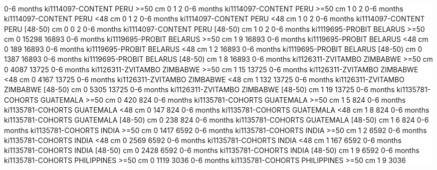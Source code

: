 0-6 months    ki1114097-CONTENT          PERU                           >=50 cm             0        1       2
0-6 months    ki1114097-CONTENT          PERU                           >=50 cm             1        0       2
0-6 months    ki1114097-CONTENT          PERU                           <48 cm              0        1       2
0-6 months    ki1114097-CONTENT          PERU                           <48 cm              1        0       2
0-6 months    ki1114097-CONTENT          PERU                           [48-50) cm          0        0       2
0-6 months    ki1114097-CONTENT          PERU                           [48-50) cm          1        0       2
0-6 months    ki1119695-PROBIT           BELARUS                        >=50 cm             0    15298   16893
0-6 months    ki1119695-PROBIT           BELARUS                        >=50 cm             1        9   16893
0-6 months    ki1119695-PROBIT           BELARUS                        <48 cm              0      189   16893
0-6 months    ki1119695-PROBIT           BELARUS                        <48 cm              1        2   16893
0-6 months    ki1119695-PROBIT           BELARUS                        [48-50) cm          0     1387   16893
0-6 months    ki1119695-PROBIT           BELARUS                        [48-50) cm          1        8   16893
0-6 months    ki1126311-ZVITAMBO         ZIMBABWE                       >=50 cm             0     4087   13725
0-6 months    ki1126311-ZVITAMBO         ZIMBABWE                       >=50 cm             1       15   13725
0-6 months    ki1126311-ZVITAMBO         ZIMBABWE                       <48 cm              0     4167   13725
0-6 months    ki1126311-ZVITAMBO         ZIMBABWE                       <48 cm              1      132   13725
0-6 months    ki1126311-ZVITAMBO         ZIMBABWE                       [48-50) cm          0     5305   13725
0-6 months    ki1126311-ZVITAMBO         ZIMBABWE                       [48-50) cm          1       19   13725
0-6 months    ki1135781-COHORTS          GUATEMALA                      >=50 cm             0      420     824
0-6 months    ki1135781-COHORTS          GUATEMALA                      >=50 cm             1        5     824
0-6 months    ki1135781-COHORTS          GUATEMALA                      <48 cm              0      147     824
0-6 months    ki1135781-COHORTS          GUATEMALA                      <48 cm              1        8     824
0-6 months    ki1135781-COHORTS          GUATEMALA                      [48-50) cm          0      238     824
0-6 months    ki1135781-COHORTS          GUATEMALA                      [48-50) cm          1        6     824
0-6 months    ki1135781-COHORTS          INDIA                          >=50 cm             0     1417    6592
0-6 months    ki1135781-COHORTS          INDIA                          >=50 cm             1        2    6592
0-6 months    ki1135781-COHORTS          INDIA                          <48 cm              0     2569    6592
0-6 months    ki1135781-COHORTS          INDIA                          <48 cm              1      167    6592
0-6 months    ki1135781-COHORTS          INDIA                          [48-50) cm          0     2428    6592
0-6 months    ki1135781-COHORTS          INDIA                          [48-50) cm          1        9    6592
0-6 months    ki1135781-COHORTS          PHILIPPINES                    >=50 cm             0     1119    3036
0-6 months    ki1135781-COHORTS          PHILIPPINES                    >=50 cm             1        9    3036